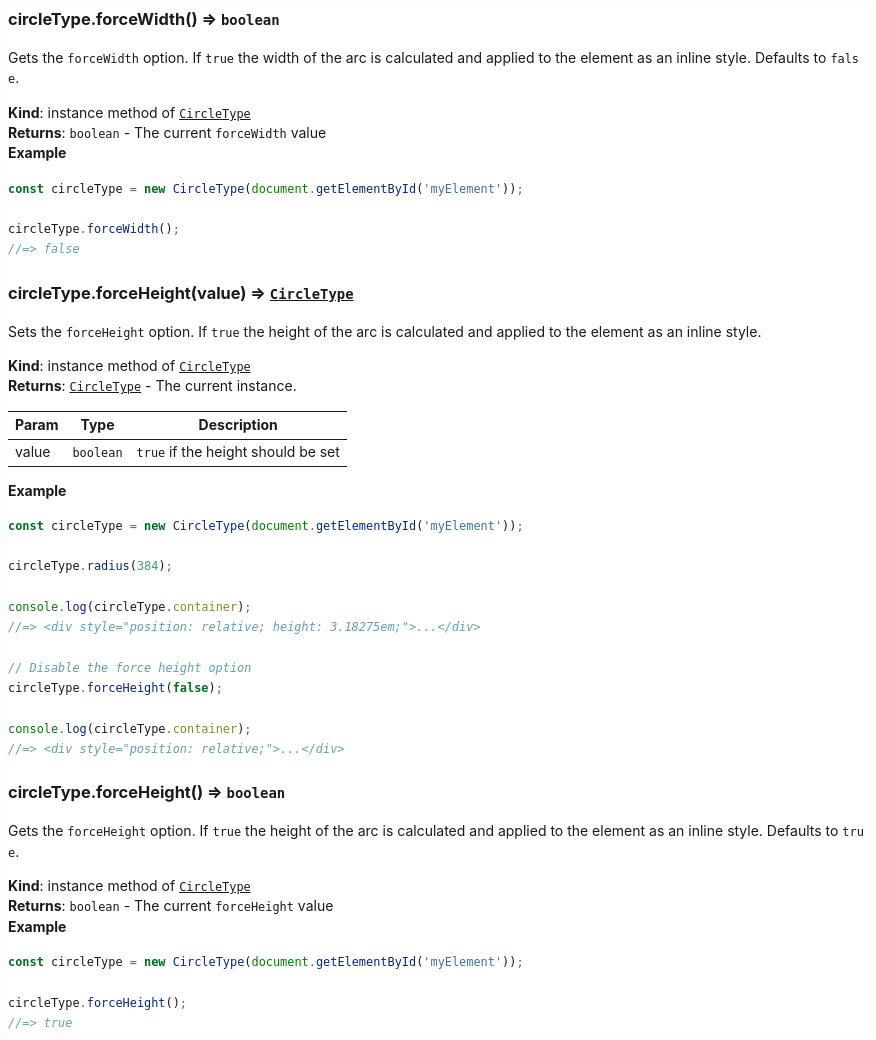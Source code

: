 ### circleType.forceWidth() ⇒ <code>boolean</code>
Gets the `forceWidth` option. If `true` the width of the arc is calculated
and applied to the element as an inline style. Defaults to `false`.

**Kind**: instance method of [<code>CircleType</code>](#CircleType)  
**Returns**: <code>boolean</code> - The current `forceWidth` value  
**Example**  
```js
const circleType = new CircleType(document.getElementById('myElement'));

circleType.forceWidth();
//=> false
```
<a name="CircleType+forceHeight"></a>

### circleType.forceHeight(value) ⇒ [<code>CircleType</code>](#CircleType)
Sets the `forceHeight` option. If `true` the height of the arc is calculated
and applied to the element as an inline style.

**Kind**: instance method of [<code>CircleType</code>](#CircleType)  
**Returns**: [<code>CircleType</code>](#CircleType) - The current instance.  

| Param | Type | Description |
| --- | --- | --- |
| value | <code>boolean</code> | `true` if the height should be set |

**Example**  
```js
const circleType = new CircleType(document.getElementById('myElement'));

circleType.radius(384);

console.log(circleType.container);
//=> <div style="position: relative; height: 3.18275em;">...</div>

// Disable the force height option
circleType.forceHeight(false);

console.log(circleType.container);
//=> <div style="position: relative;">...</div>
```
<a name="CircleType+forceHeight"></a>

### circleType.forceHeight() ⇒ <code>boolean</code>
Gets the `forceHeight` option. If `true` the height of the arc is calculated
and applied to the element as an inline style. Defaults to `true`.

**Kind**: instance method of [<code>CircleType</code>](#CircleType)  
**Returns**: <code>boolean</code> - The current `forceHeight` value  
**Example**  
```js
const circleType = new CircleType(document.getElementById('myElement'));

circleType.forceHeight();
//=> true
```
<a name="CircleType+refresh"></a>
